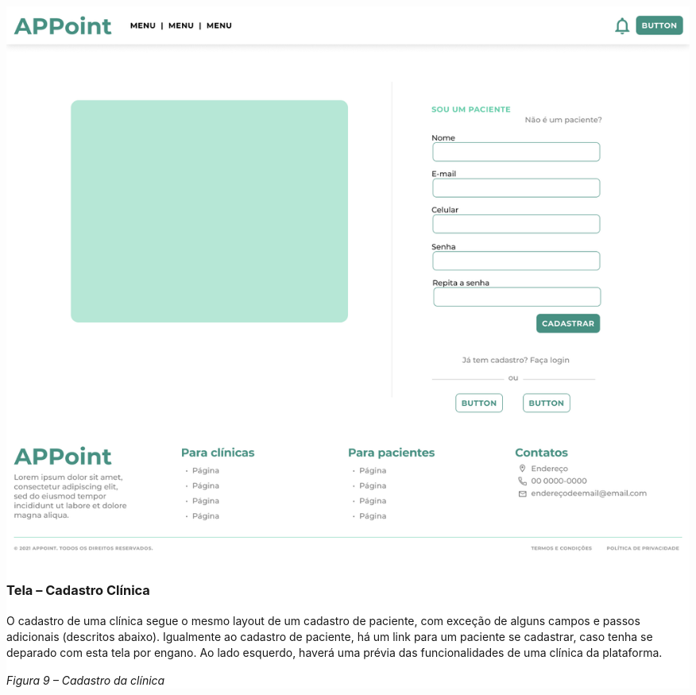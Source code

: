 ![Figura8-Cadastro-do-usuario](img/Figura8-Cadastro-do-usuario.png)

### Tela – Cadastro Clínica

O cadastro de uma clínica segue o mesmo layout de um cadastro de paciente, com exceção de alguns campos e passos adicionais (descritos abaixo). Igualmente ao cadastro de paciente, há um link para um paciente se cadastrar, caso tenha se deparado com esta tela por engano. Ao lado esquerdo, haverá uma prévia das funcionalidades de uma clínica da plataforma.

*Figura 9 – Cadastro da clínica*